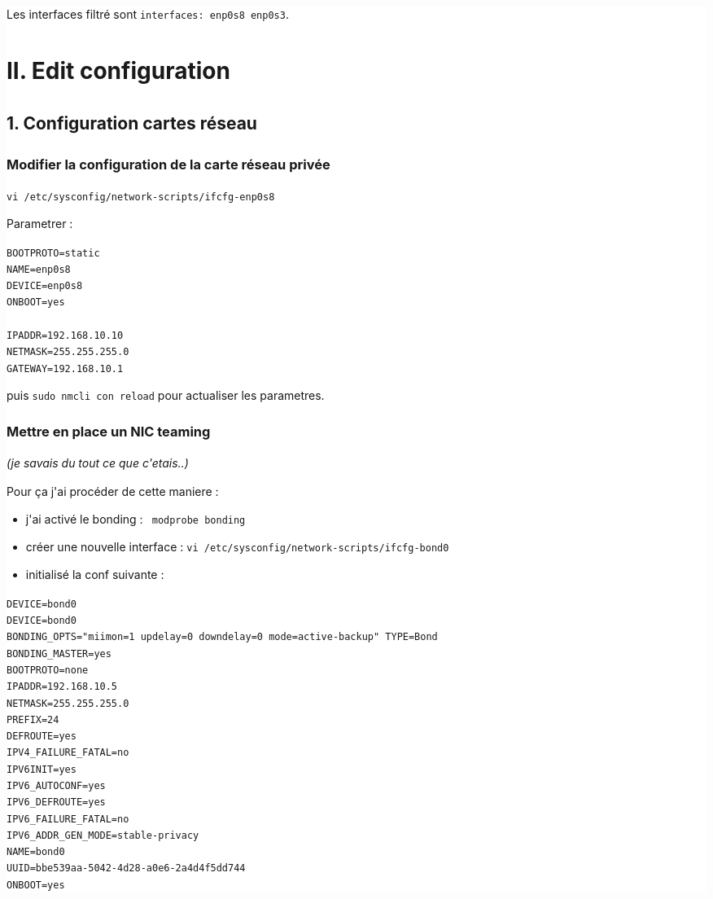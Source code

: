 Les interfaces filtré sont `interfaces: enp0s8 enp0s3`. 

# II. Edit configuration

## 1. Configuration cartes réseau

### Modifier la configuration de la carte réseau privée

`vi /etc/sysconfig/network-scripts/ifcfg-enp0s8`

Parametrer :

```
BOOTPROTO=static
NAME=enp0s8
DEVICE=enp0s8
ONBOOT=yes

IPADDR=192.168.10.10
NETMASK=255.255.255.0
GATEWAY=192.168.10.1
```

puis `sudo nmcli con reload` pour actualiser les parametres.

### Mettre en place un NIC teaming

*(je savais du tout ce que c'etais..)*

Pour ça j'ai procéder de cette maniere :
* j'ai activé le bonding : ` modprobe bonding`

* créer une nouvelle interface : `vi /etc/sysconfig/network-scripts/ifcfg-bond0`

* initialisé la conf suivante :

```
DEVICE=bond0
DEVICE=bond0
BONDING_OPTS="miimon=1 updelay=0 downdelay=0 mode=active-backup" TYPE=Bond
BONDING_MASTER=yes
BOOTPROTO=none
IPADDR=192.168.10.5
NETMASK=255.255.255.0
PREFIX=24
DEFROUTE=yes
IPV4_FAILURE_FATAL=no
IPV6INIT=yes
IPV6_AUTOCONF=yes
IPV6_DEFROUTE=yes
IPV6_FAILURE_FATAL=no
IPV6_ADDR_GEN_MODE=stable-privacy
NAME=bond0
UUID=bbe539aa-5042-4d28-a0e6-2a4d4f5dd744
ONBOOT=yes
```
